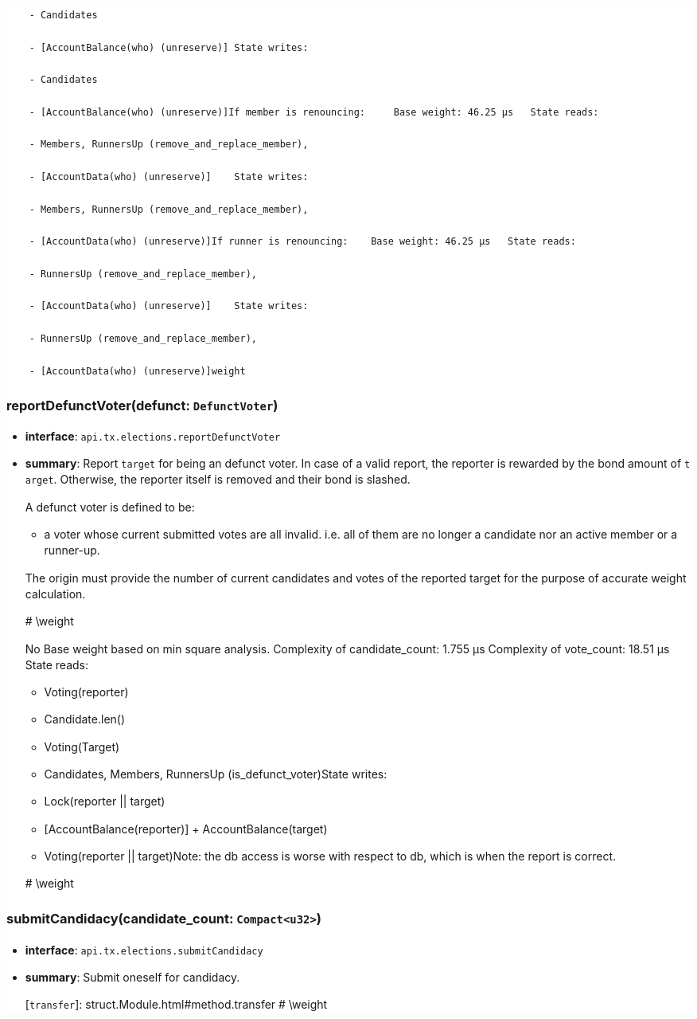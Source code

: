   		- Candidates

  		- [AccountBalance(who) (unreserve)]	State writes:

  		- Candidates

  		- [AccountBalance(who) (unreserve)]If member is renouncing: 	Base weight: 46.25 µs 	State reads:

  		- Members, RunnersUp (remove_and_replace_member),

  		- [AccountData(who) (unreserve)]	State writes:

  		- Members, RunnersUp (remove_and_replace_member),

  		- [AccountData(who) (unreserve)]If runner is renouncing: 	Base weight: 46.25 µs 	State reads:

  		- RunnersUp (remove_and_replace_member),

  		- [AccountData(who) (unreserve)]	State writes:

  		- RunnersUp (remove_and_replace_member),

  		- [AccountData(who) (unreserve)]weight

### reportDefunctVoter(defunct: `DefunctVoter`)
- **interface**: `api.tx.elections.reportDefunctVoter`
- **summary**:   Report `target` for being an defunct voter. In case of a valid report, the reporter is rewarded by the bond amount of `target`. Otherwise, the reporter itself is removed and their bond is slashed.

  A defunct voter is defined to be:

    - a voter whose current submitted votes are all invalid. i.e. all of them are no    longer a candidate nor an active member or a runner-up.



  The origin must provide the number of current candidates and votes of the reported target for the purpose of accurate weight calculation.

  \# \weight

   No Base weight based on min square analysis. Complexity of candidate_count: 1.755 µs Complexity of vote_count: 18.51 µs State reads:

   	- Voting(reporter)

   	- Candidate.len()

   	- Voting(Target)

   	- Candidates, Members, RunnersUp (is_defunct_voter)State writes:

  	- Lock(reporter || target)

  	- [AccountBalance(reporter)] + AccountBalance(target)

  	- Voting(reporter || target)Note: the db access is worse with respect to db, which is when the report is correct.

  \# \weight

### submitCandidacy(candidate_count: `Compact<u32>`)
- **interface**: `api.tx.elections.submitCandidacy`
- **summary**:   Submit oneself for candidacy.


  [`transfer`]: struct.Module.html#method.transfer \# \weight